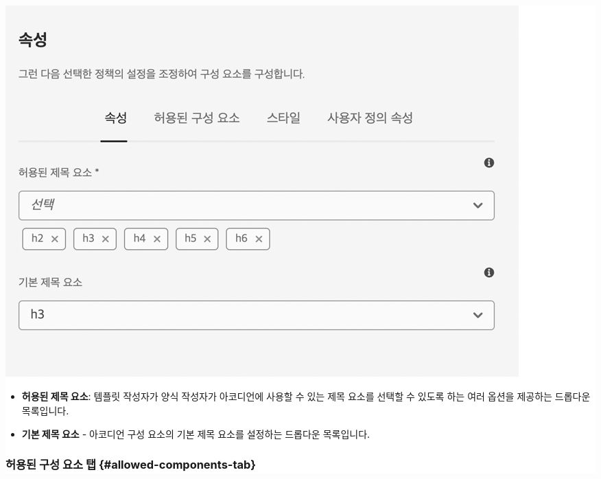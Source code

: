 ![디자인 대화 상자 속성 탭](/help//adaptive-forms/assets/accordion-design-properties.png)

- **허용된 제목 요소**: 템플릿 작성자가 양식 작성자가 아코디언에 사용할 수 있는 제목 요소를 선택할 수 있도록 하는 여러 옵션을 제공하는 드롭다운 목록입니다.

- **기본 제목 요소** - 아코디언 구성 요소의 기본 제목 요소를 설정하는 드롭다운 목록입니다.

### 허용된 구성 요소 탭 {#allowed-components-tab}
